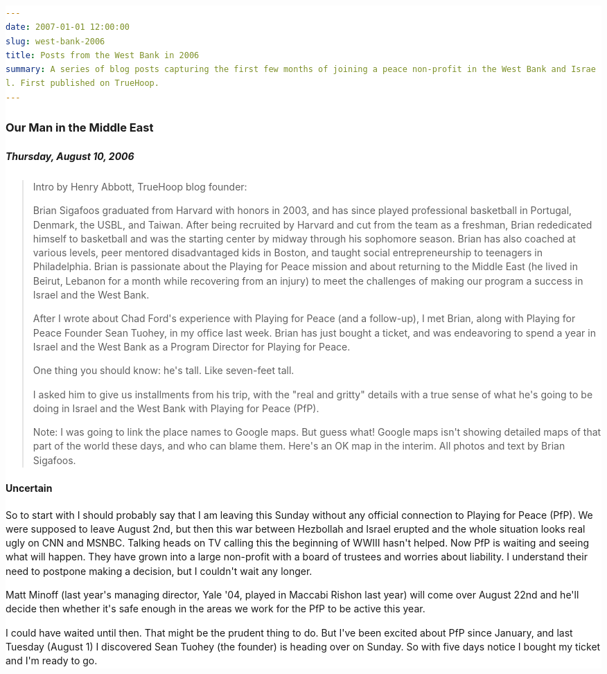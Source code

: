 ```yaml
---
date: 2007-01-01 12:00:00
slug: west-bank-2006
title: Posts from the West Bank in 2006
summary: A series of blog posts capturing the first few months of joining a peace non-profit in the West Bank and Israel. First published on TrueHoop.
---
```


### Our Man in the Middle East

##### Thursday, August 10, 2006

> Intro by Henry Abbott, TrueHoop blog founder:
>
> Brian Sigafoos graduated from Harvard with honors in 2003, and has since played professional basketball in Portugal, Denmark, the USBL, and Taiwan. After being recruited by Harvard and cut from the team as a freshman, Brian rededicated himself to basketball and was the starting center by midway through his sophomore season. Brian has also coached at various levels, peer mentored disadvantaged kids in Boston, and taught social entrepreneurship to teenagers in Philadelphia. Brian is passionate about the Playing for Peace mission and about returning to the Middle East (he lived in Beirut, Lebanon for a month while recovering from an injury) to meet the challenges of making our program a success in Israel and the West Bank.
>
> After I wrote about Chad Ford's experience with Playing for Peace (and a follow-up), I met Brian, along with Playing for Peace Founder Sean Tuohey, in my office last week. Brian has just bought a ticket, and was endeavoring to spend a year in Israel and the West Bank as a Program Director for Playing for Peace.
>
> One thing you should know: he's tall. Like seven-feet tall.
>
> I asked him to give us installments from his trip, with the "real and gritty" details with a true sense of what he's going to be doing in Israel and the West Bank with Playing for Peace (PfP).
>
> Note: I was going to link the place names to Google maps. But guess what! Google maps isn't showing detailed maps of that part of the world these days, and who can blame them. Here's an OK map in the interim. All photos and text by Brian Sigafoos.

#### Uncertain

So to start with I should probably say that I am leaving this Sunday without any official connection to Playing for Peace (PfP). We were supposed to leave August 2nd, but then this war between Hezbollah and Israel erupted and the whole situation looks real ugly on CNN and MSNBC. Talking heads on TV calling this the beginning of WWIII hasn't helped. Now PfP is waiting and seeing what will happen. They have grown into a large non-profit with a board of trustees and worries about liability. I understand their need to postpone making a decision, but I couldn't wait any longer.

Matt Minoff (last year's managing director, Yale '04, played in Maccabi Rishon last year) will come over August 22nd and he'll decide then whether it's safe enough in the areas we work for the PfP to be active this year.

I could have waited until then. That might be the prudent thing to do. But I've been excited about PfP since January, and last Tuesday (August 1) I discovered Sean Tuohey (the founder) is heading over on Sunday. So with five days notice I bought my ticket and I'm ready to go.
